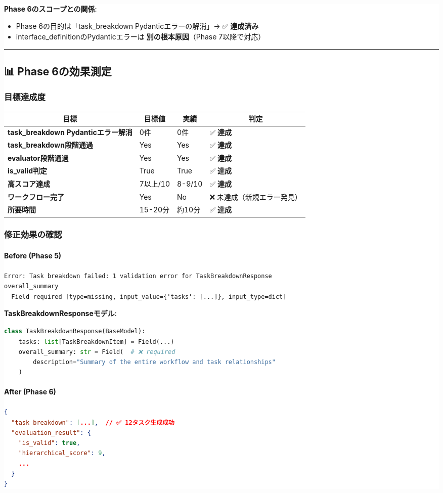**Phase 6のスコープとの関係**:
- Phase 6の目的は「task_breakdown Pydanticエラーの解消」→ ✅ **達成済み**
- interface_definitionのPydanticエラーは **別の根本原因**（Phase 7以降で対応）

---

## 📊 Phase 6の効果測定

### 目標達成度

| 目標 | 目標値 | 実績 | 判定 |
|------|-------|------|------|
| **task_breakdown Pydanticエラー解消** | 0件 | 0件 | ✅ **達成** |
| **task_breakdown段階通過** | Yes | Yes | ✅ **達成** |
| **evaluator段階通過** | Yes | Yes | ✅ **達成** |
| **is_valid判定** | True | True | ✅ **達成** |
| **高スコア達成** | 7以上/10 | 8-9/10 | ✅ **達成** |
| **ワークフロー完了** | Yes | No | ❌ 未達成（新規エラー発見） |
| **所要時間** | 15-20分 | 約10分 | ✅ **達成** |

### 修正効果の確認

#### Before (Phase 5)

```
Error: Task breakdown failed: 1 validation error for TaskBreakdownResponse
overall_summary
  Field required [type=missing, input_value={'tasks': [...]}, input_type=dict]
```

**TaskBreakdownResponseモデル**:
```python
class TaskBreakdownResponse(BaseModel):
    tasks: list[TaskBreakdownItem] = Field(...)
    overall_summary: str = Field(  # ❌ required
        description="Summary of the entire workflow and task relationships"
    )
```

#### After (Phase 6)

```json
{
  "task_breakdown": [...],  // ✅ 12タスク生成成功
  "evaluation_result": {
    "is_valid": true,
    "hierarchical_score": 9,
    ...
  }
}
```

